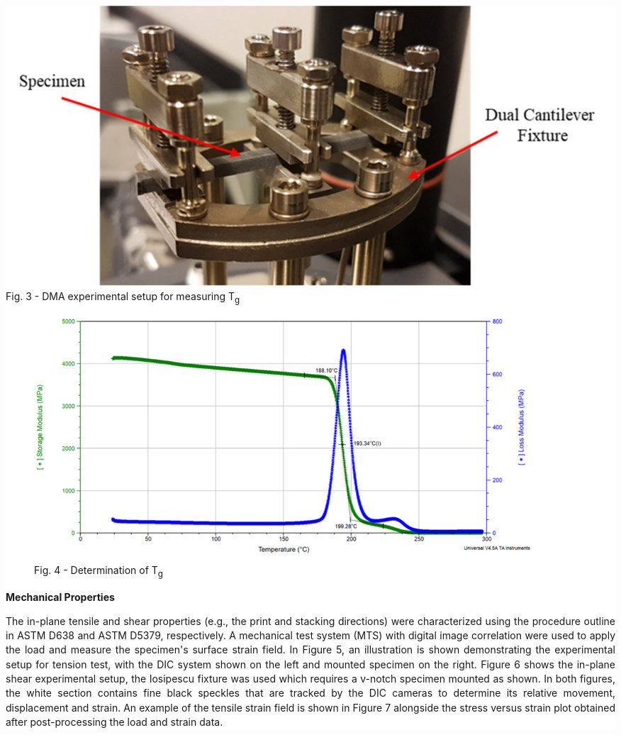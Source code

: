 <img src="/assets/img/portfolio/proj4/i5.png" alt="EDAM systems" width="100%">
<figcaption>Fig. 3 - DMA experimental setup for measuring T<sub>g</sub></figcaption>
</figure>

<figure>
<img src="/assets/img/portfolio/proj4/i6.png" alt="EDAM systems" width="90%">
<figcaption>Fig. 4 - Determination of T<sub>g</sub></figcaption>
</figure>

<p style="text-align:left"><strong>Mechanical Properties</strong></p>
<p style="text-align:justify">
The in-plane tensile and shear properties (e.g., the print and stacking directions) were characterized using the procedure outline in ASTM D638 and ASTM D5379, respectively.
A mechanical test system (MTS) with digital image correlation were used to apply the load and measure the specimen's surface strain field. 
In Figure 5, an illustration is shown demonstrating the experimental setup for tension test, with the DIC system shown on the left and mounted specimen on the right.
Figure 6 shows the in-plane shear experimental setup, the Iosipescu fixture was used which requires a v-notch specimen mounted as shown.
In both figures, the white section contains fine black speckles that are tracked by the DIC cameras to determine its relative movement, displacement and strain. 
An example of the tensile strain field is shown in Figure 7 alongside the stress versus strain plot obtained after post-processing the load and strain data.